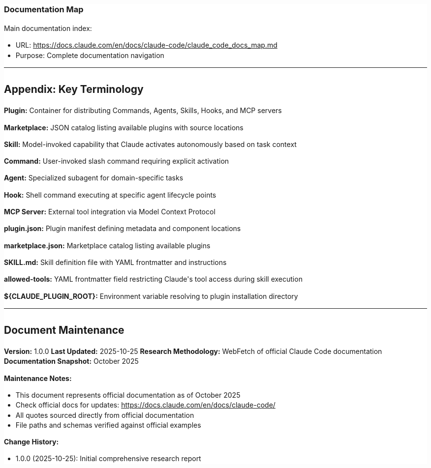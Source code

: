 ### Documentation Map

Main documentation index:

- URL: https://docs.claude.com/en/docs/claude-code/claude_code_docs_map.md
- Purpose: Complete documentation navigation

---

## Appendix: Key Terminology

**Plugin:** Container for distributing Commands, Agents, Skills, Hooks, and MCP servers

**Marketplace:** JSON catalog listing available plugins with source locations

**Skill:** Model-invoked capability that Claude activates autonomously based on task context

**Command:** User-invoked slash command requiring explicit activation

**Agent:** Specialized subagent for domain-specific tasks

**Hook:** Shell command executing at specific agent lifecycle points

**MCP Server:** External tool integration via Model Context Protocol

**plugin.json:** Plugin manifest defining metadata and component locations

**marketplace.json:** Marketplace catalog listing available plugins

**SKILL.md:** Skill definition file with YAML frontmatter and instructions

**allowed-tools:** YAML frontmatter field restricting Claude's tool access during skill execution

**${CLAUDE_PLUGIN_ROOT}:** Environment variable resolving to plugin installation directory

---

## Document Maintenance

**Version:** 1.0.0
**Last Updated:** 2025-10-25
**Research Methodology:** WebFetch of official Claude Code documentation
**Documentation Snapshot:** October 2025

**Maintenance Notes:**

- This document represents official documentation as of October 2025
- Check official docs for updates: https://docs.claude.com/en/docs/claude-code/
- All quotes sourced directly from official documentation
- File paths and schemas verified against official examples

**Change History:**

- 1.0.0 (2025-10-25): Initial comprehensive research report
